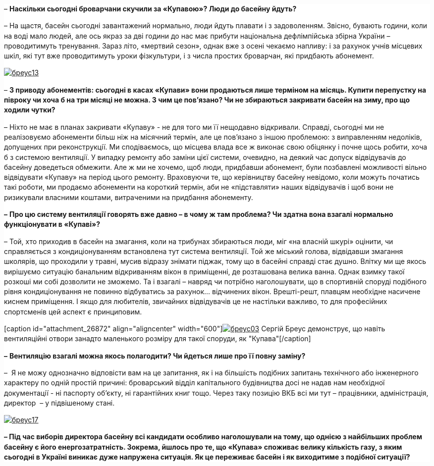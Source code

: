 – **Наскільки сьогодні броварчани скучили за «Купавою»? Люди до басейну йдуть?**

– На щастя, басейн сьогодні завантажений нормально, люди йдуть плавати і з задоволенням. Звісно, бувають години, коли на воді мало людей, але ось якраз за дві години до нас має прибути національна дефлімпійська збірна України – проводитимуть тренування. Зараз літо, «мертвий сезон», однак вже з осені чекаємо напливу: і за рахунок учнів місцевих шкіл, які тут вже проводитимуть уроки фізкультури, і з числа простих броварчан, які придбають абонемент.

[![бреус13](https://mpz.brovary.org/wp-content/uploads/2014/06/breus13.jpg)](https://mpz.brovary.org/wp-content/uploads/2014/06/breus13.jpg)

– **З приводу абонементів: сьогодні в касах «Купави» вони продаються лише терміном на місяць. Купити перепустку на півроку чи хоча б на три місяці не можна. З чим це пов’язано? Чи не збираються закривати басейн на зиму, про що ходили чутки?**

– Ніхто не має в планах закривати «Купаву» - не для того ми її нещодавно відкривали. Справді, сьогодні ми не реалізовуємо абонементи більш ніж на місячний термін, але це пов’язано з іншою проблемою: з виправленням недоліків, допущених при реконструкції. Ми сподіваємось, що місцева влада все ж виконає свою обіцянку і почне щось робити, хоча б з системою вентиляції. У випадку ремонту або заміни цієї системи, очевидно, на деякий час допуск відвідувачів до басейну доведеться обмежити. Але ж ми не хочемо, щоб люди, придбавши абонемент, були позбавлені можливості вільно відвідувати «Купаву» на період цього ремонту. Враховуючи те, що керівництву басейну невідомо, коли можуть початись такі роботи, ми продаємо абонементи на короткий термін, аби не «підставляти» наших відвідувачів і щоб вони не ризикували власними коштами, витраченими на придбання абонементу.

**–** **Про цю систему вентиляції говорять вже давно – в чому ж там проблема? Чи здатна вона взагалі нормально функціонувати в «Купаві»?**

– Той, хто приходив в басейн на змагання, коли на трибунах збираються люди, міг «на власній шкурі» оцінити, чи справляється з кондиціонуванням встановлена тут система вентиляції. Той же міський голова, відвідавши змагання школярів, що проходили у травні, мусив відразу знімати піджак, тому що в басейні справді стає душно. Влітку ми ще якось вирішуємо ситуацію банальним відкриванням вікон в приміщенні, де розташована велика ванна. Однак взимку такої розкоші ми собі дозволити не зможемо. Та і взагалі – навряд чи потрібно наголошувати, що в спортивній споруді подібного рівня кондиціонування не повинно відбуватись за рахунок... відчинених вікон. Врешті-решт, плавцям необхідне насичене киснем приміщення. І якщо для любителів, звичайних відвідувачів це не настільки важливо, то для професійних спортсменів цей аспект є принциповим.

\[caption id="attachment\_26872" align="aligncenter" width="600"\][![бреус03](https://mpz.brovary.org/wp-content/uploads/2014/06/breus03.jpg)](https://mpz.brovary.org/wp-content/uploads/2014/06/breus03.jpg) Сергій Бреус демонструє, що навіть вентиляційні отвори занадто маленького розміру для такої споруди, як "Купава"\[/caption\]

**–** **Вентиляцію взагалі можна якось полагодити? Чи йдеться лише про її повну заміну?**

–  Я не можу однозначно відповісти вам на це запитання, як і на більшість подібних запитань технічного або інженерного характеру по одній простій причині: броварський відділ капітального будівництва досі не надав нам необхідної документації - ні паспорту об’єкту, ні гарантійних книг тощо. Через таку позицію ВКБ всі ми тут – працівники, адміністрація, директор  – у підвішеному стані.

[![бреус17](https://mpz.brovary.org/wp-content/uploads/2014/06/breus17.jpg)](https://mpz.brovary.org/wp-content/uploads/2014/06/breus17.jpg)

**– Під час виборів директора басейну всі кандидати особливо наголошували на тому, що однією з найбільших проблем басейну є його енергозатратність. Зокрема, йшлось про те, що «Купава» споживає велику кількість газу, з яким сьогодні в Україні виникає дуже напружена ситуація. Як це переживає басейн і як виходитиме з подібної ситуації?**
